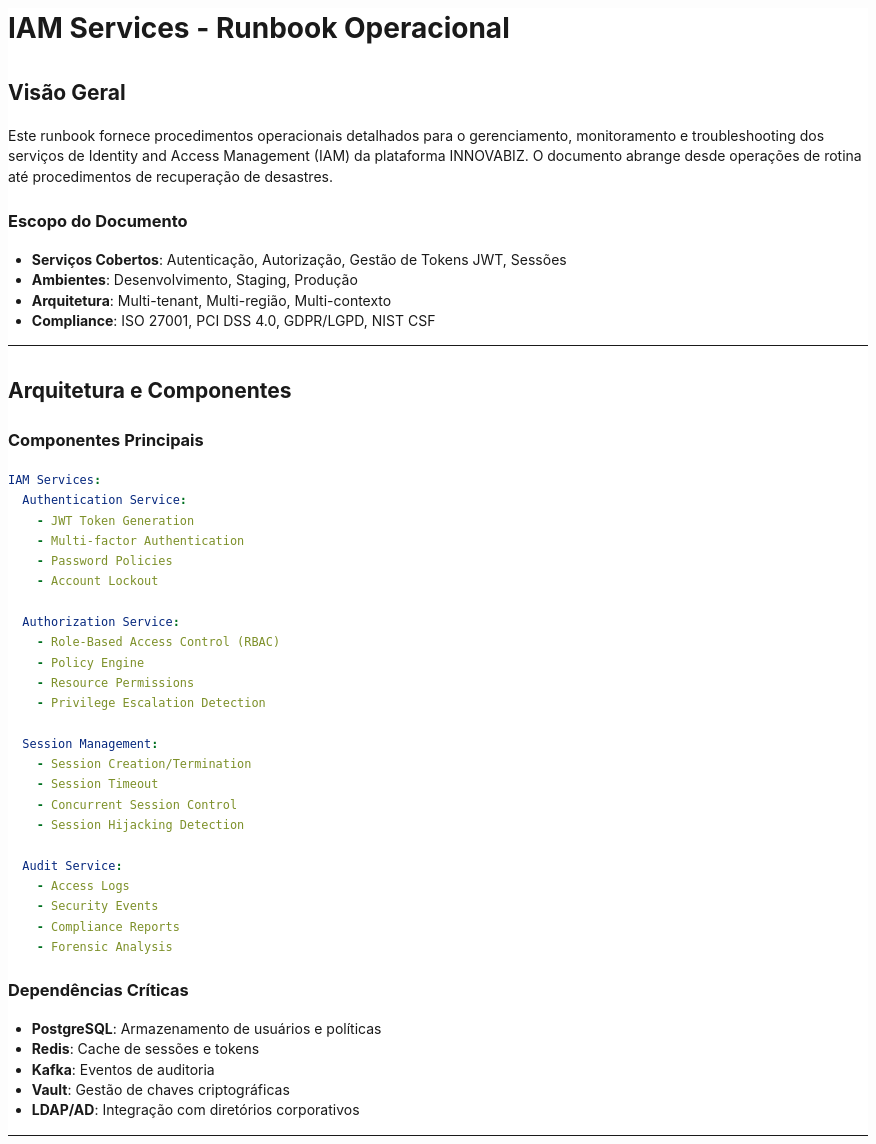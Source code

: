 # IAM Services - Runbook Operacional

## Visão Geral

Este runbook fornece procedimentos operacionais detalhados para o gerenciamento, monitoramento e troubleshooting dos serviços de Identity and Access Management (IAM) da plataforma INNOVABIZ. O documento abrange desde operações de rotina até procedimentos de recuperação de desastres.

### Escopo do Documento
- **Serviços Cobertos**: Autenticação, Autorização, Gestão de Tokens JWT, Sessões
- **Ambientes**: Desenvolvimento, Staging, Produção
- **Arquitetura**: Multi-tenant, Multi-região, Multi-contexto
- **Compliance**: ISO 27001, PCI DSS 4.0, GDPR/LGPD, NIST CSF

---

## Arquitetura e Componentes

### Componentes Principais
```yaml
IAM Services:
  Authentication Service:
    - JWT Token Generation
    - Multi-factor Authentication
    - Password Policies
    - Account Lockout
  
  Authorization Service:
    - Role-Based Access Control (RBAC)
    - Policy Engine
    - Resource Permissions
    - Privilege Escalation Detection
  
  Session Management:
    - Session Creation/Termination
    - Session Timeout
    - Concurrent Session Control
    - Session Hijacking Detection
  
  Audit Service:
    - Access Logs
    - Security Events
    - Compliance Reports
    - Forensic Analysis
```

### Dependências Críticas
- **PostgreSQL**: Armazenamento de usuários e políticas
- **Redis**: Cache de sessões e tokens
- **Kafka**: Eventos de auditoria
- **Vault**: Gestão de chaves criptográficas
- **LDAP/AD**: Integração com diretórios corporativos

---